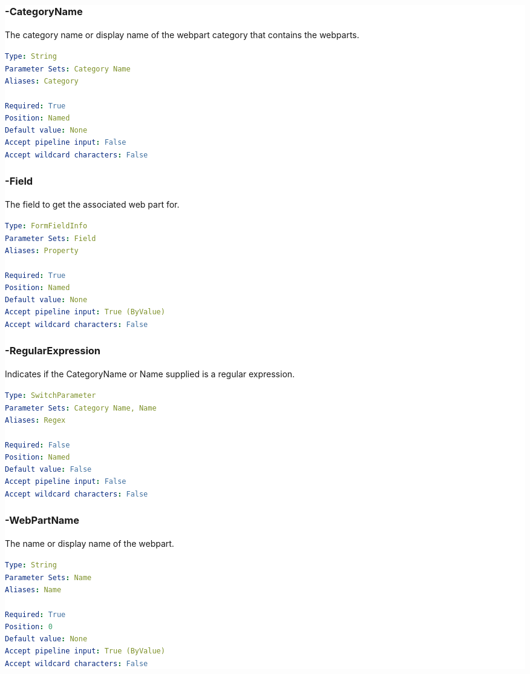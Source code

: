 ### -CategoryName
The category name or display name of the webpart category that contains the webparts.

```yaml
Type: String
Parameter Sets: Category Name
Aliases: Category

Required: True
Position: Named
Default value: None
Accept pipeline input: False
Accept wildcard characters: False
```

### -Field
The field to get the associated web part for.

```yaml
Type: FormFieldInfo
Parameter Sets: Field
Aliases: Property

Required: True
Position: Named
Default value: None
Accept pipeline input: True (ByValue)
Accept wildcard characters: False
```

### -RegularExpression
Indicates if the CategoryName or Name supplied is a regular expression.

```yaml
Type: SwitchParameter
Parameter Sets: Category Name, Name
Aliases: Regex

Required: False
Position: Named
Default value: False
Accept pipeline input: False
Accept wildcard characters: False
```

### -WebPartName
The name or display name of the webpart.

```yaml
Type: String
Parameter Sets: Name
Aliases: Name

Required: True
Position: 0
Default value: None
Accept pipeline input: True (ByValue)
Accept wildcard characters: False
```
